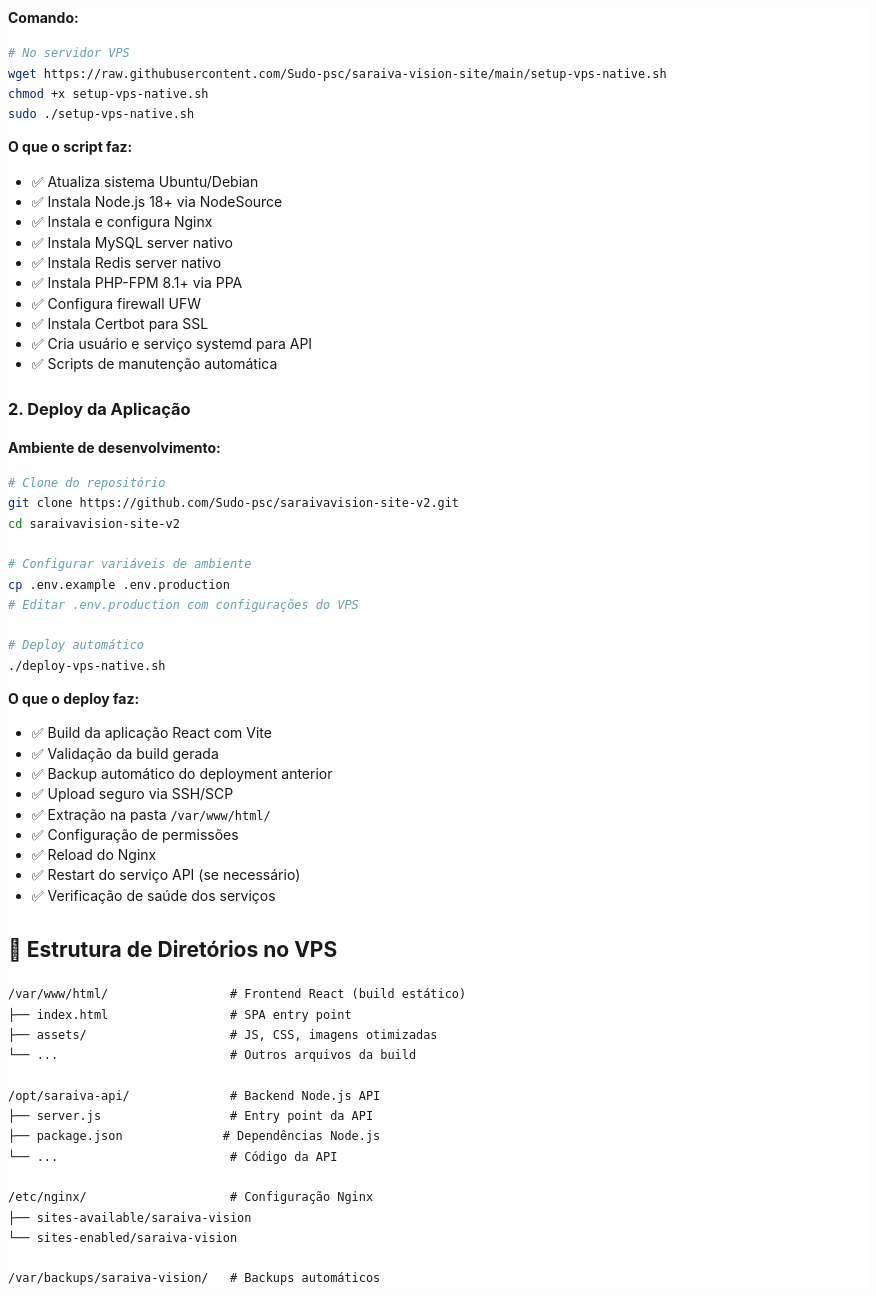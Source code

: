 **Comando:**
```bash
# No servidor VPS
wget https://raw.githubusercontent.com/Sudo-psc/saraiva-vision-site/main/setup-vps-native.sh
chmod +x setup-vps-native.sh
sudo ./setup-vps-native.sh
```

**O que o script faz:**
- ✅ Atualiza sistema Ubuntu/Debian
- ✅ Instala Node.js 18+ via NodeSource
- ✅ Instala e configura Nginx
- ✅ Instala MySQL server nativo
- ✅ Instala Redis server nativo
- ✅ Instala PHP-FPM 8.1+ via PPA
- ✅ Configura firewall UFW
- ✅ Instala Certbot para SSL
- ✅ Cria usuário e serviço systemd para API
- ✅ Scripts de manutenção automática

### 2. Deploy da Aplicação

**Ambiente de desenvolvimento:**
```bash
# Clone do repositório
git clone https://github.com/Sudo-psc/saraivavision-site-v2.git
cd saraivavision-site-v2

# Configurar variáveis de ambiente
cp .env.example .env.production
# Editar .env.production com configurações do VPS

# Deploy automático
./deploy-vps-native.sh
```

**O que o deploy faz:**
- ✅ Build da aplicação React com Vite
- ✅ Validação da build gerada
- ✅ Backup automático do deployment anterior
- ✅ Upload seguro via SSH/SCP
- ✅ Extração na pasta `/var/www/html/`
- ✅ Configuração de permissões
- ✅ Reload do Nginx
- ✅ Restart do serviço API (se necessário)
- ✅ Verificação de saúde dos serviços

## 📁 Estrutura de Diretórios no VPS

```
/var/www/html/                 # Frontend React (build estático)
├── index.html                 # SPA entry point
├── assets/                    # JS, CSS, imagens otimizadas
└── ...                        # Outros arquivos da build

/opt/saraiva-api/              # Backend Node.js API
├── server.js                  # Entry point da API
├── package.json              # Dependências Node.js
└── ...                        # Código da API

/etc/nginx/                    # Configuração Nginx
├── sites-available/saraiva-vision
└── sites-enabled/saraiva-vision

/var/backups/saraiva-vision/   # Backups automáticos
```